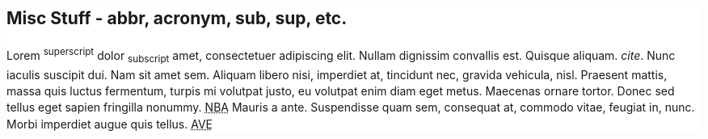 <iframe width="560" height="315" src="https://www.youtube.com/embed/shPvWBx9pfQ" frameborder="0" allow="accelerometer; autoplay; encrypted-media; gyroscope; picture-in-picture" allowfullscreen></iframe>

<script src="https://gist.github.com/ericworks/f7276fbbacf773d58d073339107a2a61.js"></script>

## Misc Stuff - abbr, acronym, sub, sup, etc.

Lorem <sup>superscript</sup> dolor <sub>subscript</sub> amet, consectetuer adipiscing elit. Nullam dignissim convallis est. Quisque aliquam. <cite>cite</cite>. Nunc iaculis suscipit dui. Nam sit amet sem. Aliquam libero nisi, imperdiet at, tincidunt nec, gravida vehicula, nisl. Praesent mattis, massa quis luctus fermentum, turpis mi volutpat justo, eu volutpat enim diam eget metus. Maecenas ornare tortor. Donec sed tellus eget sapien fringilla nonummy. <acronym title="National Basketball Association">NBA</acronym> Mauris a ante. Suspendisse quam sem, consequat at, commodo vitae, feugiat in, nunc. Morbi imperdiet augue quis tellus.  <abbr title="Avenue">AVE</abbr>
